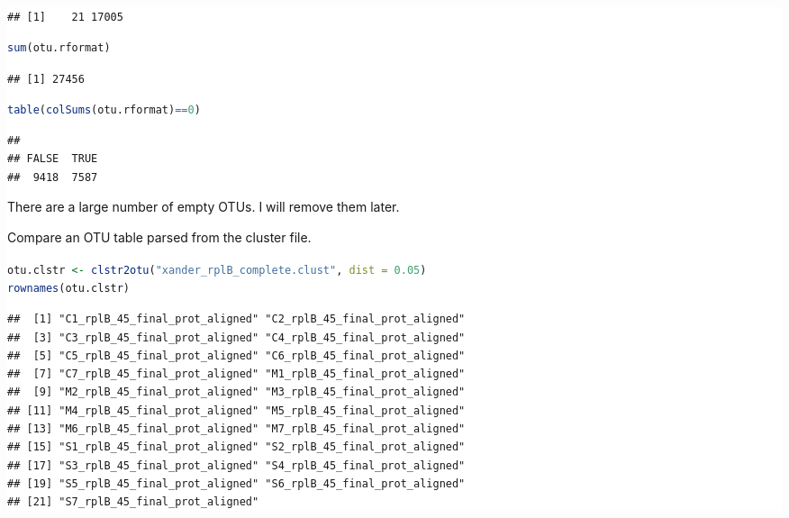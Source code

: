     ## [1]    21 17005

``` r
sum(otu.rformat)
```

    ## [1] 27456

``` r
table(colSums(otu.rformat)==0)
```

    ## 
    ## FALSE  TRUE 
    ##  9418  7587

There are a large number of empty OTUs. I will remove them later.

Compare an OTU table parsed from the cluster file.

``` r
otu.clstr <- clstr2otu("xander_rplB_complete.clust", dist = 0.05)
rownames(otu.clstr)
```

    ##  [1] "C1_rplB_45_final_prot_aligned" "C2_rplB_45_final_prot_aligned"
    ##  [3] "C3_rplB_45_final_prot_aligned" "C4_rplB_45_final_prot_aligned"
    ##  [5] "C5_rplB_45_final_prot_aligned" "C6_rplB_45_final_prot_aligned"
    ##  [7] "C7_rplB_45_final_prot_aligned" "M1_rplB_45_final_prot_aligned"
    ##  [9] "M2_rplB_45_final_prot_aligned" "M3_rplB_45_final_prot_aligned"
    ## [11] "M4_rplB_45_final_prot_aligned" "M5_rplB_45_final_prot_aligned"
    ## [13] "M6_rplB_45_final_prot_aligned" "M7_rplB_45_final_prot_aligned"
    ## [15] "S1_rplB_45_final_prot_aligned" "S2_rplB_45_final_prot_aligned"
    ## [17] "S3_rplB_45_final_prot_aligned" "S4_rplB_45_final_prot_aligned"
    ## [19] "S5_rplB_45_final_prot_aligned" "S6_rplB_45_final_prot_aligned"
    ## [21] "S7_rplB_45_final_prot_aligned"
